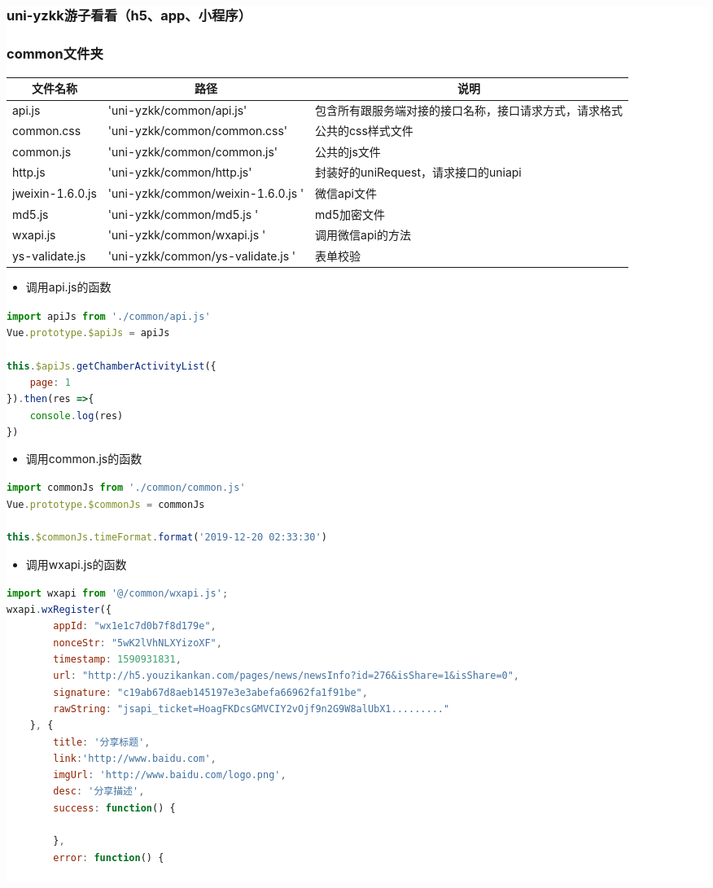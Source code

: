 
### uni-yzkk游子看看（h5、app、小程序）


### common文件夹

|文件名称				|路径												|说明|
|---					|---												|---|
|api.js					|'uni-yzkk/common/api.js'							|包含所有跟服务端对接的接口名称，接口请求方式，请求格式|
|common.css				| 'uni-yzkk/common/common.css'						|公共的css样式文件|
|common.js				| 'uni-yzkk/common/common.js'						|公共的js文件|
|http.js				| 'uni-yzkk/common/http.js'							|封装好的uniRequest，请求接口的uniapi|
|jweixin-1.6.0.js		| 'uni-yzkk/common/weixin-1.6.0.js	'				|微信api文件|
|md5.js					| 'uni-yzkk/common/md5.js	'						|md5加密文件|
|wxapi.js				| 'uni-yzkk/common/wxapi.js	'						|调用微信api的方法|
|ys-validate.js			| 'uni-yzkk/common/ys-validate.js	'				|表单校验|



- 调用api.js的函数

```javascript
import apiJs from './common/api.js'
Vue.prototype.$apiJs = apiJs

this.$apiJs.getChamberActivityList({
	page: 1
}).then(res =>{
	console.log(res)
})
```


- 调用common.js的函数

```javascript
import commonJs from './common/common.js'
Vue.prototype.$commonJs = commonJs

this.$commonJs.timeFormat.format('2019-12-20 02:33:30')
```


- 调用wxapi.js的函数

```javascript
import wxapi from '@/common/wxapi.js';
wxapi.wxRegister({
		appId: "wx1e1c7d0b7f8d179e",
		nonceStr: "5wK2lVhNLXYizoXF",
		timestamp: 1590931831,
		url: "http://h5.youzikankan.com/pages/news/newsInfo?id=276&isShare=1&isShare=0",
		signature: "c19ab67d8aeb145197e3e3abefa66962fa1f91be",
		rawString: "jsapi_ticket=HoagFKDcsGMVCIY2vOjf9n2G9W8alUbX1........."
	}, {
		title: '分享标题',
		link:'http://www.baidu.com',
		imgUrl: 'http://www.baidu.com/logo.png',
		desc: '分享描述',
		success: function() {
			
		},
		error: function() {
			
```